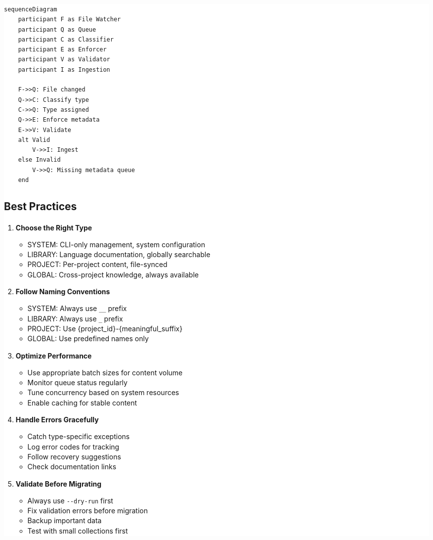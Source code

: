 ```mermaid
sequenceDiagram
    participant F as File Watcher
    participant Q as Queue
    participant C as Classifier
    participant E as Enforcer
    participant V as Validator
    participant I as Ingestion

    F->>Q: File changed
    Q->>C: Classify type
    C->>Q: Type assigned
    Q->>E: Enforce metadata
    E->>V: Validate
    alt Valid
        V->>I: Ingest
    else Invalid
        V->>Q: Missing metadata queue
    end
```

## Best Practices

1. **Choose the Right Type**
   - SYSTEM: CLI-only management, system configuration
   - LIBRARY: Language documentation, globally searchable
   - PROJECT: Per-project content, file-synced
   - GLOBAL: Cross-project knowledge, always available

2. **Follow Naming Conventions**
   - SYSTEM: Always use `__` prefix
   - LIBRARY: Always use `_` prefix
   - PROJECT: Use {project_id}-{meaningful_suffix}
   - GLOBAL: Use predefined names only

3. **Optimize Performance**
   - Use appropriate batch sizes for content volume
   - Monitor queue status regularly
   - Tune concurrency based on system resources
   - Enable caching for stable content

4. **Handle Errors Gracefully**
   - Catch type-specific exceptions
   - Log error codes for tracking
   - Follow recovery suggestions
   - Check documentation links

5. **Validate Before Migrating**
   - Always use `--dry-run` first
   - Fix validation errors before migration
   - Backup important data
   - Test with small collections first
